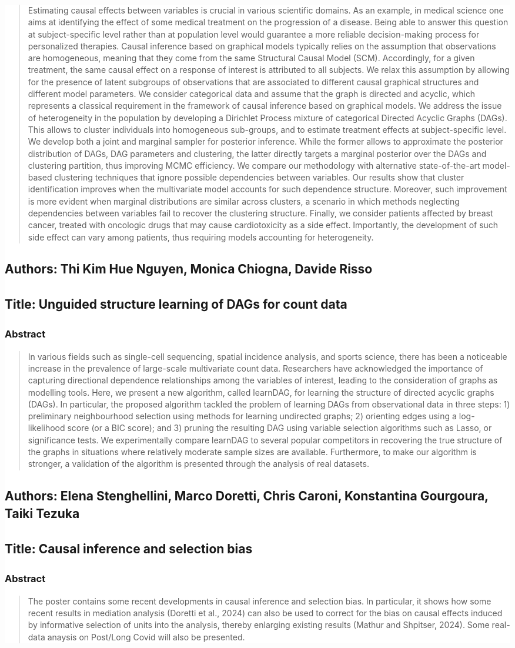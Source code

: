 > Estimating causal effects between variables is crucial in various scientific domains. As an example, in medical science one aims at identifying the effect of some medical treatment on the progression of a disease. Being able to answer this question at subject-specific level rather than at population level would guarantee a more reliable decision-making process for personalized therapies. Causal inference based on graphical models typically relies on the assumption that observations are homogeneous, meaning that they come from the same Structural Causal Model (SCM). Accordingly, for a given treatment, the same causal effect on a response of interest is attributed to all subjects. We relax this assumption by allowing for the presence of latent subgroups of observations that are associated to different causal graphical structures and different model parameters. We consider categorical data and assume that the graph is directed and acyclic, which represents a classical requirement in the framework of causal inference based on graphical models. We address the issue of heterogeneity in the population by developing a Dirichlet Process mixture of categorical Directed Acyclic Graphs (DAGs). This allows to cluster individuals into homogeneous sub-groups, and to estimate treatment effects at subject-specific level. We develop both a joint and marginal sampler for posterior inference. While the former allows to approximate the posterior distribution of DAGs, DAG parameters and clustering, the latter directly targets a marginal posterior over the DAGs and clustering partition, thus improving MCMC efficiency. We compare our methodology with alternative state-of-the-art model-based clustering techniques that ignore possible dependencies between variables. Our results show that cluster identification improves when the multivariate model accounts for such dependence structure. Moreover, such improvement is more evident when marginal distributions are similar across clusters, a scenario in which methods neglecting dependencies between variables fail to recover the clustering structure. Finally, we consider patients affected by breast cancer, treated with oncologic drugs that may cause cardiotoxicity as a side effect. Importantly, the development of such side effect can vary among patients, thus requiring models accounting for heterogeneity.


## **Authors**: Thi Kim Hue Nguyen, Monica Chiogna, Davide Risso
## **Title**: Unguided structure learning of DAGs for count data
### Abstract
> In various fields such as single-cell sequencing, spatial incidence analysis, and sports science, there has been a noticeable increase in the prevalence of large-scale multivariate count data. Researchers have acknowledged the importance of capturing directional dependence relationships among the variables of interest, leading to the consideration of graphs as modelling tools. Here, we present a new algorithm, called learnDAG, for learning the structure of directed acyclic graphs (DAGs). In particular, the proposed algorithm tackled the problem of learning DAGs from observational data in three steps: 1) preliminary neighbourhood selection using methods for learning undirected graphs; 2) orienting edges using a log-likelihood score (or a BIC score); and 3) pruning the resulting DAG using variable selection algorithms such as Lasso, or significance tests. We experimentally compare learnDAG to several popular competitors in recovering the true structure of the graphs in situations where relatively moderate sample sizes are available. Furthermore, to make our algorithm is stronger, a validation of the algorithm is presented through the analysis of real datasets.

## **Authors**: Elena Stenghellini, Marco Doretti, Chris Caroni, Konstantina Gourgoura, Taiki Tezuka
## **Title**: Causal inference and selection bias
### Abstract
> The poster contains some recent developments in causal inference and selection bias. In particular, it shows how some recent results in mediation analysis (Doretti et al., 2024) can also be used to correct for the bias on causal effects induced by informative selection of units into the analysis, thereby enlarging existing results (Mathur and Shpitser, 2024). Some real-data anaysis on Post/Long Covid will also be presented.
